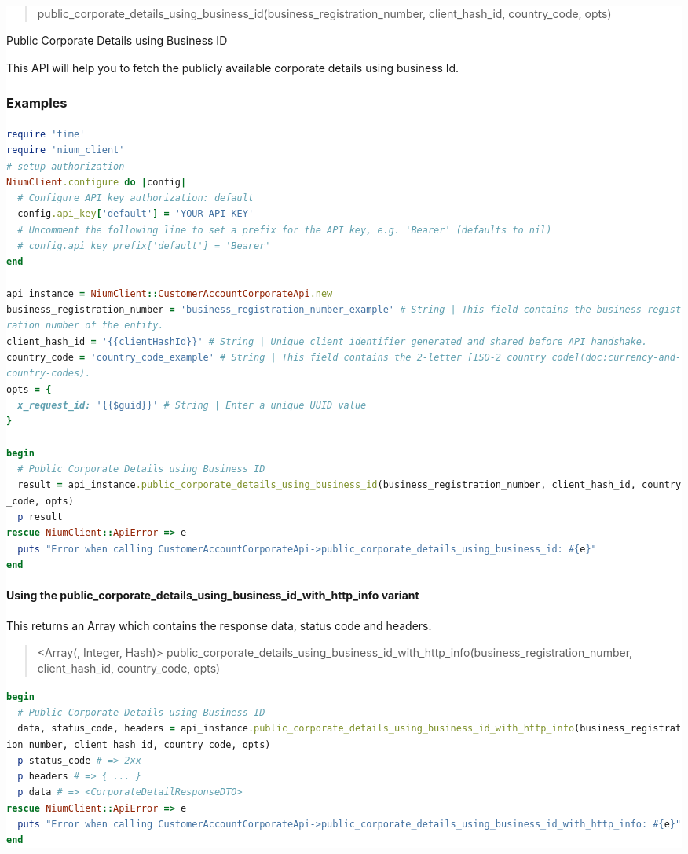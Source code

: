 > <CorporateDetailResponseDTO> public_corporate_details_using_business_id(business_registration_number, client_hash_id, country_code, opts)

Public Corporate Details using Business ID

This API will help you to fetch the publicly available corporate details using business Id.

### Examples

```ruby
require 'time'
require 'nium_client'
# setup authorization
NiumClient.configure do |config|
  # Configure API key authorization: default
  config.api_key['default'] = 'YOUR API KEY'
  # Uncomment the following line to set a prefix for the API key, e.g. 'Bearer' (defaults to nil)
  # config.api_key_prefix['default'] = 'Bearer'
end

api_instance = NiumClient::CustomerAccountCorporateApi.new
business_registration_number = 'business_registration_number_example' # String | This field contains the business registration number of the entity.
client_hash_id = '{{clientHashId}}' # String | Unique client identifier generated and shared before API handshake.
country_code = 'country_code_example' # String | This field contains the 2-letter [ISO-2 country code](doc:currency-and-country-codes).
opts = {
  x_request_id: '{{$guid}}' # String | Enter a unique UUID value
}

begin
  # Public Corporate Details using Business ID
  result = api_instance.public_corporate_details_using_business_id(business_registration_number, client_hash_id, country_code, opts)
  p result
rescue NiumClient::ApiError => e
  puts "Error when calling CustomerAccountCorporateApi->public_corporate_details_using_business_id: #{e}"
end
```

#### Using the public_corporate_details_using_business_id_with_http_info variant

This returns an Array which contains the response data, status code and headers.

> <Array(<CorporateDetailResponseDTO>, Integer, Hash)> public_corporate_details_using_business_id_with_http_info(business_registration_number, client_hash_id, country_code, opts)

```ruby
begin
  # Public Corporate Details using Business ID
  data, status_code, headers = api_instance.public_corporate_details_using_business_id_with_http_info(business_registration_number, client_hash_id, country_code, opts)
  p status_code # => 2xx
  p headers # => { ... }
  p data # => <CorporateDetailResponseDTO>
rescue NiumClient::ApiError => e
  puts "Error when calling CustomerAccountCorporateApi->public_corporate_details_using_business_id_with_http_info: #{e}"
end
```
